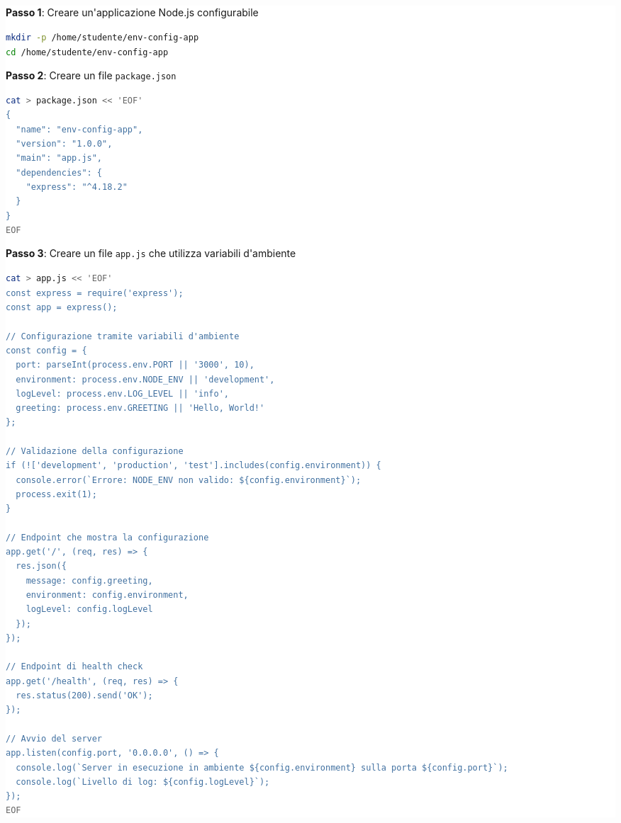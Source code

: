 **Passo 1**: Creare un'applicazione Node.js configurabile
```bash
mkdir -p /home/studente/env-config-app
cd /home/studente/env-config-app
```

**Passo 2**: Creare un file `package.json`
```bash
cat > package.json << 'EOF'
{
  "name": "env-config-app",
  "version": "1.0.0",
  "main": "app.js",
  "dependencies": {
    "express": "^4.18.2"
  }
}
EOF
```

**Passo 3**: Creare un file `app.js` che utilizza variabili d'ambiente
```bash
cat > app.js << 'EOF'
const express = require('express');
const app = express();

// Configurazione tramite variabili d'ambiente
const config = {
  port: parseInt(process.env.PORT || '3000', 10),
  environment: process.env.NODE_ENV || 'development',
  logLevel: process.env.LOG_LEVEL || 'info',
  greeting: process.env.GREETING || 'Hello, World!'
};

// Validazione della configurazione
if (!['development', 'production', 'test'].includes(config.environment)) {
  console.error(`Errore: NODE_ENV non valido: ${config.environment}`);
  process.exit(1);
}

// Endpoint che mostra la configurazione
app.get('/', (req, res) => {
  res.json({
    message: config.greeting,
    environment: config.environment,
    logLevel: config.logLevel
  });
});

// Endpoint di health check
app.get('/health', (req, res) => {
  res.status(200).send('OK');
});

// Avvio del server
app.listen(config.port, '0.0.0.0', () => {
  console.log(`Server in esecuzione in ambiente ${config.environment} sulla porta ${config.port}`);
  console.log(`Livello di log: ${config.logLevel}`);
});
EOF
```
